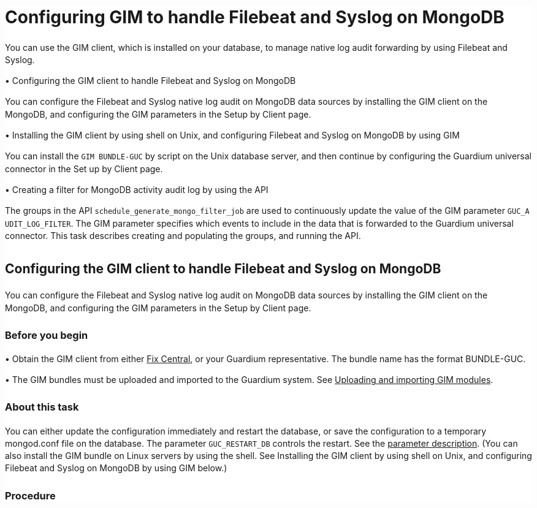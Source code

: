 # Configuring GIM to handle Filebeat and Syslog on MongoDB

You can use the GIM client, which is installed on your database,
to manage native log audit forwarding by using Filebeat and Syslog.

•	Configuring the GIM client to handle Filebeat and Syslog on MongoDB

You can configure the Filebeat and Syslog native log audit on MongoDB data sources
by installing the GIM client on the MongoDB, and configuring the GIM parameters in the Setup by Client page.

•	Installing the GIM client by using shell on Unix, and configuring Filebeat and Syslog on MongoDB by using GIM

You can install the ```GIM BUNDLE-GUC``` by script on the Unix database server,
and then continue by configuring the Guardium universal connector in the Set up by Client page.

•	Creating a filter for MongoDB activity audit log by using the API

The groups in the API `schedule_generate_mongo_filter_job` are used to continuously update
the value of the GIM parameter ```GUC_AUDIT_LOG_FILTER```. The GIM parameter specifies which events to include
in the data that is forwarded to the Guardium universal connector. This task describes creating and
populating the groups, and running the API.

## Configuring the GIM client to handle Filebeat and Syslog on MongoDB

You can configure the Filebeat and Syslog native log audit on MongoDB data sources by installing the
 GIM client on the MongoDB, and configuring the GIM parameters in the Setup by Client page.
 
### Before you begin

•	Obtain the GIM client from either [Fix Central](https://www.ibm.com/support/fixcentral/), or your
Guardium representative. The bundle name has the format BUNDLE-GUC.

•	The GIM bundles must be uploaded and imported to the Guardium system. See [Uploading and
importing GIM modules](https://www.ibm.com/docs/en/guardium/11.5?topic=gim-uploading-importing-modules).

### About this task

You can either update the configuration immediately and restart the database, or save the configuration to a
temporary mongod.conf file on the database. The parameter ```GUC_RESTART_DB``` controls the restart.
See the [parameter description](https://www.ibm.com/docs/en/guardium/11.4?topic=mongodb-configuring-gim-client-handle-filebeat-syslog#task_btt_z11_2nb__GUC_RESTART_DB).
(You can also install the GIM bundle on Linux servers by using the shell.
See Installing the GIM client by using shell on Unix, and configuring Filebeat and Syslog on MongoDB by using GIM below.)

### Procedure
